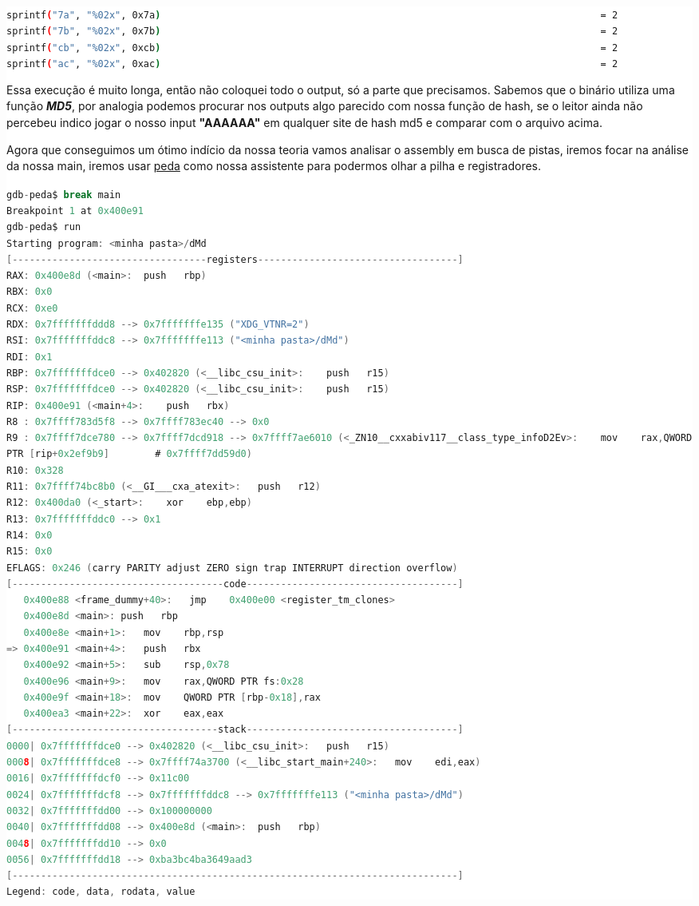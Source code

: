 ```sh
sprintf("7a", "%02x", 0x7a)                                                                             = 2
sprintf("7b", "%02x", 0x7b)                                                                             = 2
sprintf("cb", "%02x", 0xcb)                                                                             = 2
sprintf("ac", "%02x", 0xac)                                                                             = 2
```

Essa execução é muito longa, então não coloquei todo o output, só a parte que precisamos. Sabemos que o binário utiliza uma função ***MD5***, por analogia podemos procurar nos outputs algo parecido com nossa função de hash, se o leitor ainda não percebeu indico jogar o nosso input **"AAAAAA"** em qualquer site de hash md5 e comparar com o arquivo acima.

Agora que conseguimos um ótimo indício da nossa teoria vamos analisar o assembly em busca de pistas, iremos focar na análise da nossa main, iremos usar [peda] como nossa assistente para podermos olhar a pilha e registradores.

```c
gdb-peda$ break main
Breakpoint 1 at 0x400e91
gdb-peda$ run
Starting program: <minha pasta>/dMd 
[----------------------------------registers-----------------------------------]
RAX: 0x400e8d (<main>:	push   rbp)
RBX: 0x0 
RCX: 0xe0 
RDX: 0x7fffffffddd8 --> 0x7fffffffe135 ("XDG_VTNR=2")
RSI: 0x7fffffffddc8 --> 0x7fffffffe113 ("<minha pasta>/dMd")
RDI: 0x1 
RBP: 0x7fffffffdce0 --> 0x402820 (<__libc_csu_init>:	push   r15)
RSP: 0x7fffffffdce0 --> 0x402820 (<__libc_csu_init>:	push   r15)
RIP: 0x400e91 (<main+4>:	push   rbx)
R8 : 0x7ffff783d5f8 --> 0x7ffff783ec40 --> 0x0 
R9 : 0x7ffff7dce780 --> 0x7ffff7dcd918 --> 0x7ffff7ae6010 (<_ZN10__cxxabiv117__class_type_infoD2Ev>:	mov    rax,QWORD PTR [rip+0x2ef9b9]        # 0x7ffff7dd59d0)
R10: 0x328 
R11: 0x7ffff74bc8b0 (<__GI___cxa_atexit>:	push   r12)
R12: 0x400da0 (<_start>:	xor    ebp,ebp)
R13: 0x7fffffffddc0 --> 0x1 
R14: 0x0 
R15: 0x0
EFLAGS: 0x246 (carry PARITY adjust ZERO sign trap INTERRUPT direction overflow)
[-------------------------------------code-------------------------------------]
   0x400e88 <frame_dummy+40>:	jmp    0x400e00 <register_tm_clones>
   0x400e8d <main>:	push   rbp
   0x400e8e <main+1>:	mov    rbp,rsp
=> 0x400e91 <main+4>:	push   rbx
   0x400e92 <main+5>:	sub    rsp,0x78
   0x400e96 <main+9>:	mov    rax,QWORD PTR fs:0x28
   0x400e9f <main+18>:	mov    QWORD PTR [rbp-0x18],rax
   0x400ea3 <main+22>:	xor    eax,eax
[------------------------------------stack-------------------------------------]
0000| 0x7fffffffdce0 --> 0x402820 (<__libc_csu_init>:	push   r15)
0008| 0x7fffffffdce8 --> 0x7ffff74a3700 (<__libc_start_main+240>:	mov    edi,eax)
0016| 0x7fffffffdcf0 --> 0x11c00 
0024| 0x7fffffffdcf8 --> 0x7fffffffddc8 --> 0x7fffffffe113 ("<minha pasta>/dMd")
0032| 0x7fffffffdd00 --> 0x100000000 
0040| 0x7fffffffdd08 --> 0x400e8d (<main>:	push   rbp)
0048| 0x7fffffffdd10 --> 0x0 
0056| 0x7fffffffdd18 --> 0xba3bc4ba3649aad3 
[------------------------------------------------------------------------------]
Legend: code, data, rodata, value
```

   [Engenharia Reversa]: <https://pt.wikipedia.org/wiki/Engenharia_reversa>
   [Assembly]: <https://pt.wikipedia.org/wiki/Assembly>
   [dMd]: <https://github.com/leonaugusto16/leonaugusto16.github.io/blob/master/src/files/Descobrindo-Senhas-com-ER%3F/dMd>
   [strings]: http://linux.die.net/man/1/strings
   [gdb]: http://linux.die.net/man/1/gdb
   [objdump]: http://linux.die.net/man/1/objdump
   [peda]: https://github.com/longld/peda
   [ltrace]: http://linux.die.net/man/1/ltrace
   [MD5]: http://www.md5online.org/